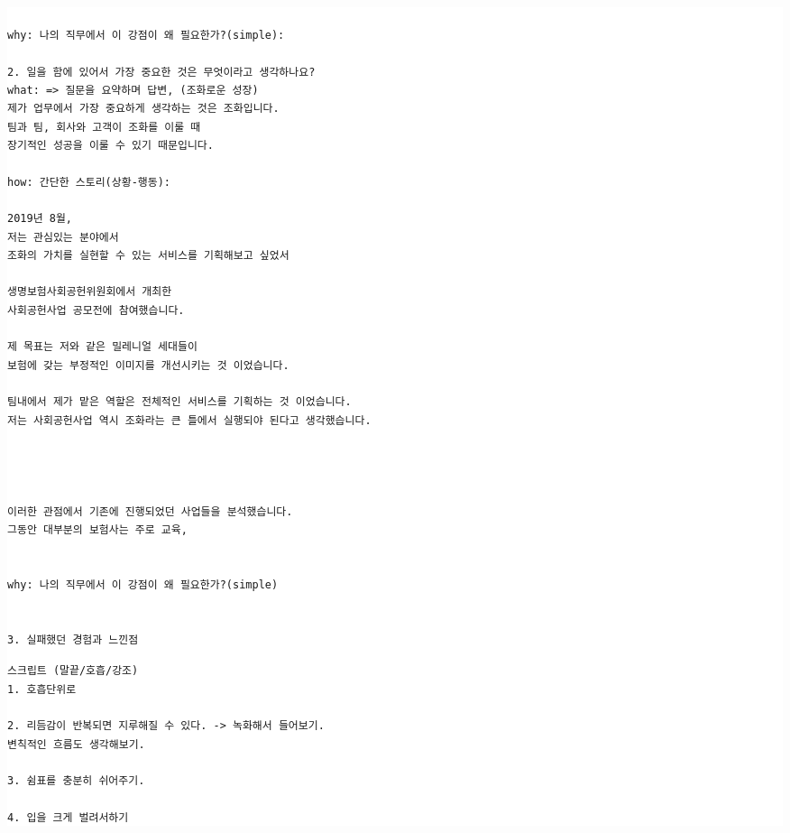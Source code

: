 ```

why: 나의 직무에서 이 강점이 왜 필요한가?(simple): 

2. 일을 함에 있어서 가장 중요한 것은 무엇이라고 생각하나요?
what: => 질문을 요약하며 답변, (조화로운 성장)
제가 업무에서 가장 중요하게 생각하는 것은 조화입니다.
팀과 팀, 회사와 고객이 조화를 이룰 때
장기적인 성공을 이룰 수 있기 때문입니다.

how: 간단한 스토리(상황-행동): 

2019년 8월,
저는 관심있는 분야에서
조화의 가치를 실현할 수 있는 서비스를 기획해보고 싶었서

생명보험사회공헌위원회에서 개최한
사회공헌사업 공모전에 참여했습니다.

제 목표는 저와 같은 밀레니얼 세대들이
보험에 갖는 부정적인 이미지를 개선시키는 것 이었습니다.

팀내에서 제가 맡은 역할은 전체적인 서비스를 기획하는 것 이었습니다.
저는 사회공헌사업 역시 조화라는 큰 틀에서 실행되야 된다고 생각했습니다.




이러한 관점에서 기존에 진행되었던 사업들을 분석했습니다.
그동안 대부분의 보험사는 주로 교육,


why: 나의 직무에서 이 강점이 왜 필요한가?(simple)


3. 실패했던 경험과 느낀점

```



```
스크립트 (말끝/호흡/강조)
1. 호흡단위로 

2. 리듬감이 반복되면 지루해질 수 있다. -> 녹화해서 들어보기.
변칙적인 흐름도 생각해보기.

3. 쉼표를 충분히 쉬어주기.

4. 입을 크게 벌려서하기

```
